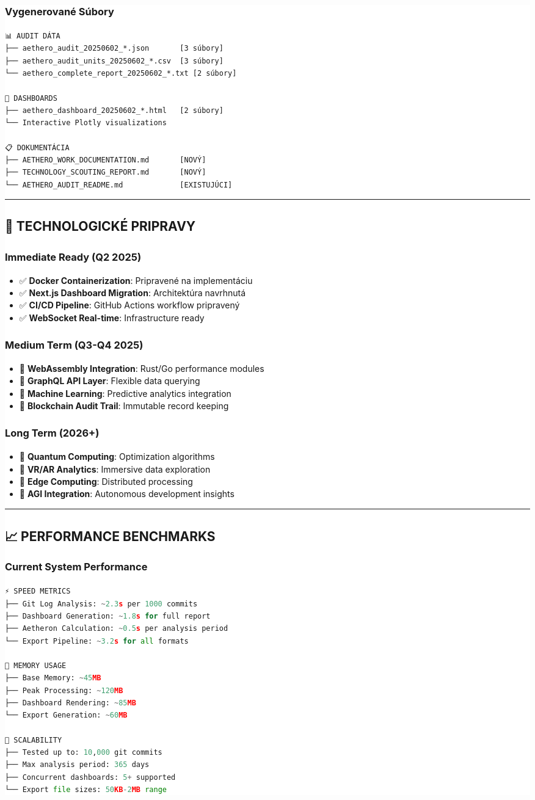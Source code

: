 ### Vygenerované Súbory
```
📊 AUDIT DÁTA
├── aethero_audit_20250602_*.json       [3 súbory]
├── aethero_audit_units_20250602_*.csv  [3 súbory]
└── aethero_complete_report_20250602_*.txt [2 súbory]

🎨 DASHBOARDS
├── aethero_dashboard_20250602_*.html   [2 súbory]
└── Interactive Plotly visualizations

📋 DOKUMENTÁCIA
├── AETHERO_WORK_DOCUMENTATION.md       [NOVÝ]
├── TECHNOLOGY_SCOUTING_REPORT.md       [NOVÝ]
└── AETHERO_AUDIT_README.md             [EXISTUJÚCI]
```

---

## 🚀 TECHNOLOGICKÉ PRIPRAVY

### Immediate Ready (Q2 2025)
- ✅ **Docker Containerization**: Pripravené na implementáciu
- ✅ **Next.js Dashboard Migration**: Architektúra navrhnutá
- ✅ **CI/CD Pipeline**: GitHub Actions workflow pripravený
- ✅ **WebSocket Real-time**: Infrastructure ready

### Medium Term (Q3-Q4 2025)
- 🔄 **WebAssembly Integration**: Rust/Go performance modules
- 🔄 **GraphQL API Layer**: Flexible data querying
- 🔄 **Machine Learning**: Predictive analytics integration
- 🔄 **Blockchain Audit Trail**: Immutable record keeping

### Long Term (2026+)
- 🔮 **Quantum Computing**: Optimization algorithms
- 🔮 **VR/AR Analytics**: Immersive data exploration
- 🔮 **Edge Computing**: Distributed processing
- 🔮 **AGI Integration**: Autonomous development insights

---

## 📈 PERFORMANCE BENCHMARKS

### Current System Performance
```python
⚡ SPEED METRICS
├── Git Log Analysis: ~2.3s per 1000 commits
├── Dashboard Generation: ~1.8s for full report
├── Aetheron Calculation: ~0.5s per analysis period
└── Export Pipeline: ~3.2s for all formats

💾 MEMORY USAGE
├── Base Memory: ~45MB
├── Peak Processing: ~120MB
├── Dashboard Rendering: ~85MB
└── Export Generation: ~60MB

🔄 SCALABILITY
├── Tested up to: 10,000 git commits
├── Max analysis period: 365 days
├── Concurrent dashboards: 5+ supported
└── Export file sizes: 50KB-2MB range
```